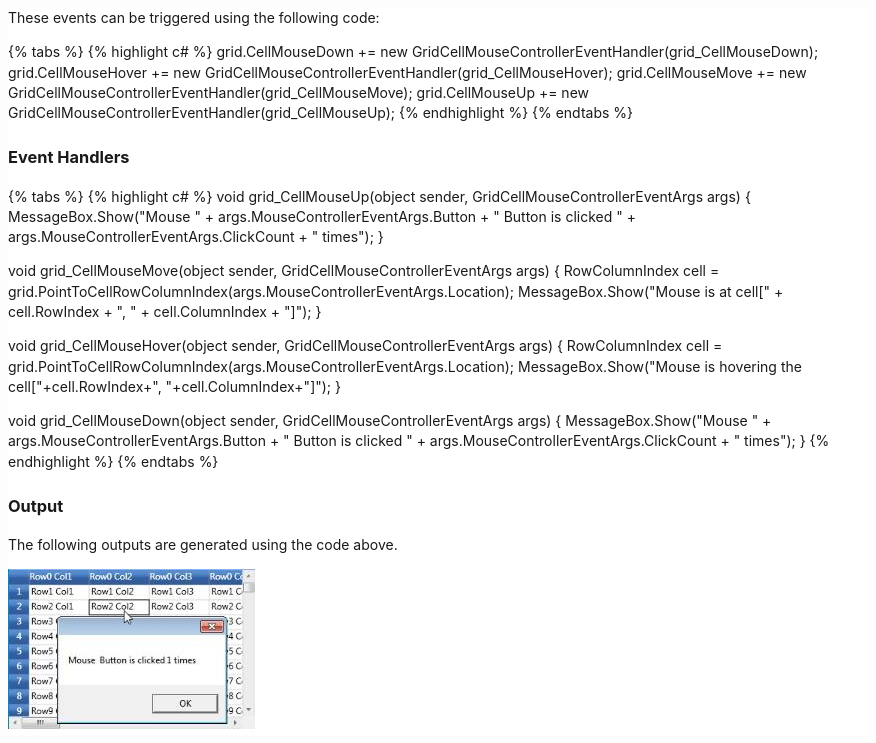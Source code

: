 These events can be triggered using the following code:

{% tabs %}
{% highlight c# %}
grid.CellMouseDown += new GridCellMouseControllerEventHandler(grid_CellMouseDown);
grid.CellMouseHover += new GridCellMouseControllerEventHandler(grid_CellMouseHover);
grid.CellMouseMove += new GridCellMouseControllerEventHandler(grid_CellMouseMove);
grid.CellMouseUp += new GridCellMouseControllerEventHandler(grid_CellMouseUp);
{% endhighlight  %}
{% endtabs %}

### Event Handlers

{% tabs %}
{% highlight c# %}
void grid_CellMouseUp(object sender, GridCellMouseControllerEventArgs args)
{
    MessageBox.Show("Mouse " + args.MouseControllerEventArgs.Button + " Button is clicked " + args.MouseControllerEventArgs.ClickCount + " times");
}

void grid_CellMouseMove(object sender, GridCellMouseControllerEventArgs args)
{
    RowColumnIndex cell = grid.PointToCellRowColumnIndex(args.MouseControllerEventArgs.Location);
    MessageBox.Show("Mouse is at cell[" + cell.RowIndex + ", " + cell.ColumnIndex + "]");
}

void grid_CellMouseHover(object sender, GridCellMouseControllerEventArgs args)
{
    RowColumnIndex cell = grid.PointToCellRowColumnIndex(args.MouseControllerEventArgs.Location);
    MessageBox.Show("Mouse is hovering the cell["+cell.RowIndex+", "+cell.ColumnIndex+"]");
}

void grid_CellMouseDown(object sender, GridCellMouseControllerEventArgs args)
{
    MessageBox.Show("Mouse " + args.MouseControllerEventArgs.Button + " Button is clicked " + args.MouseControllerEventArgs.ClickCount + " times");
}
{% endhighlight %}
{% endtabs %}

### Output

The following outputs are generated using the code above.

![MouseUp event in WPF GridControl](Events_images/Events_img7.jpeg)
